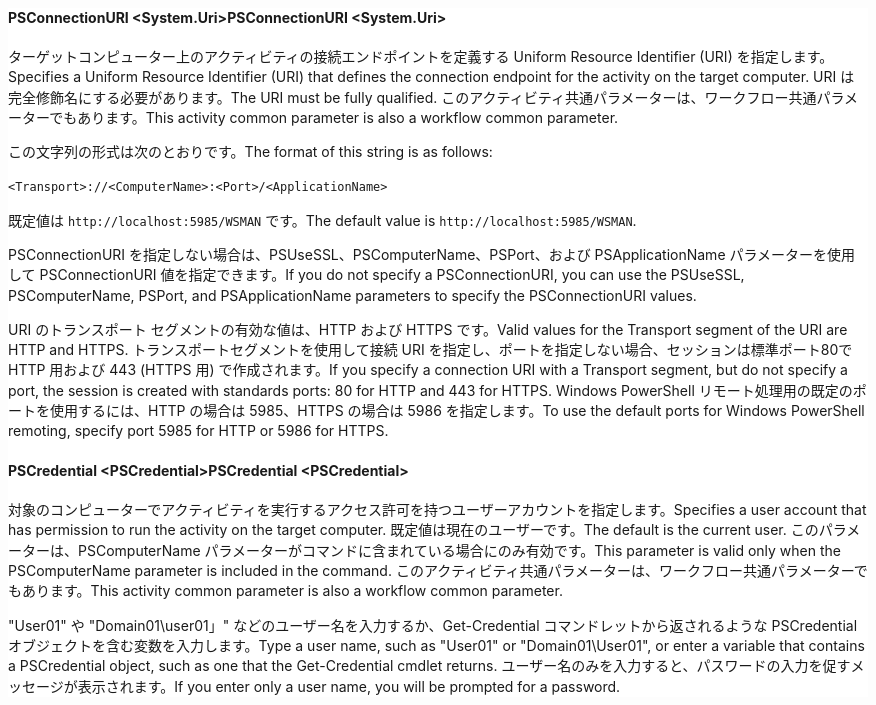 #### <a name="psconnectionuri-systemuri"></a><span data-ttu-id="37c6b-236">PSConnectionURI \<System.Uri\></span><span class="sxs-lookup"><span data-stu-id="37c6b-236">PSConnectionURI \<System.Uri\></span></span>

<span data-ttu-id="37c6b-237">ターゲットコンピューター上のアクティビティの接続エンドポイントを定義する Uniform Resource Identifier (URI) を指定します。</span><span class="sxs-lookup"><span data-stu-id="37c6b-237">Specifies a Uniform Resource Identifier (URI) that defines the connection endpoint for the activity on the target computer.</span></span> <span data-ttu-id="37c6b-238">URI は完全修飾名にする必要があります。</span><span class="sxs-lookup"><span data-stu-id="37c6b-238">The URI must be fully qualified.</span></span> <span data-ttu-id="37c6b-239">このアクティビティ共通パラメーターは、ワークフロー共通パラメーターでもあります。</span><span class="sxs-lookup"><span data-stu-id="37c6b-239">This activity common parameter is also a workflow common parameter.</span></span>

<span data-ttu-id="37c6b-240">この文字列の形式は次のとおりです。</span><span class="sxs-lookup"><span data-stu-id="37c6b-240">The format of this string is as follows:</span></span>

```
<Transport>://<ComputerName>:<Port>/<ApplicationName>
```

<span data-ttu-id="37c6b-241">既定値は `http://localhost:5985/WSMAN` です。</span><span class="sxs-lookup"><span data-stu-id="37c6b-241">The default value is `http://localhost:5985/WSMAN`.</span></span>

<span data-ttu-id="37c6b-242">PSConnectionURI を指定しない場合は、PSUseSSL、PSComputerName、PSPort、および PSApplicationName パラメーターを使用して PSConnectionURI 値を指定できます。</span><span class="sxs-lookup"><span data-stu-id="37c6b-242">If you do not specify a PSConnectionURI, you can use the PSUseSSL, PSComputerName, PSPort, and PSApplicationName parameters to specify the PSConnectionURI values.</span></span>

<span data-ttu-id="37c6b-243">URI のトランスポート セグメントの有効な値は、HTTP および HTTPS です。</span><span class="sxs-lookup"><span data-stu-id="37c6b-243">Valid values for the Transport segment of the URI are HTTP and HTTPS.</span></span> <span data-ttu-id="37c6b-244">トランスポートセグメントを使用して接続 URI を指定し、ポートを指定しない場合、セッションは標準ポート80で HTTP 用および 443 (HTTPS 用) で作成されます。</span><span class="sxs-lookup"><span data-stu-id="37c6b-244">If you specify a connection URI with a Transport segment, but do not specify a port, the session is created with standards ports: 80 for HTTP and 443 for HTTPS.</span></span> <span data-ttu-id="37c6b-245">Windows PowerShell リモート処理用の既定のポートを使用するには、HTTP の場合は 5985、HTTPS の場合は 5986 を指定します。</span><span class="sxs-lookup"><span data-stu-id="37c6b-245">To use the default ports for Windows PowerShell remoting, specify port 5985 for HTTP or 5986 for HTTPS.</span></span>

#### <a name="pscredential-pscredential"></a><span data-ttu-id="37c6b-246">PSCredential \<PSCredential\></span><span class="sxs-lookup"><span data-stu-id="37c6b-246">PSCredential \<PSCredential\></span></span>

<span data-ttu-id="37c6b-247">対象のコンピューターでアクティビティを実行するアクセス許可を持つユーザーアカウントを指定します。</span><span class="sxs-lookup"><span data-stu-id="37c6b-247">Specifies a user account that has permission to run the activity on the target computer.</span></span> <span data-ttu-id="37c6b-248">既定値は現在のユーザーです。</span><span class="sxs-lookup"><span data-stu-id="37c6b-248">The default is the current user.</span></span> <span data-ttu-id="37c6b-249">このパラメーターは、PSComputerName パラメーターがコマンドに含まれている場合にのみ有効です。</span><span class="sxs-lookup"><span data-stu-id="37c6b-249">This parameter is valid only when the PSComputerName parameter is included in the command.</span></span> <span data-ttu-id="37c6b-250">このアクティビティ共通パラメーターは、ワークフロー共通パラメーターでもあります。</span><span class="sxs-lookup"><span data-stu-id="37c6b-250">This activity common parameter is also a workflow common parameter.</span></span>

<span data-ttu-id="37c6b-251">"User01" や "Domain01\user01」" などのユーザー名を入力するか、Get-Credential コマンドレットから返されるような PSCredential オブジェクトを含む変数を入力します。</span><span class="sxs-lookup"><span data-stu-id="37c6b-251">Type a user name, such as "User01" or "Domain01\User01", or enter a variable that contains a PSCredential object, such as one that the Get-Credential cmdlet returns.</span></span> <span data-ttu-id="37c6b-252">ユーザー名のみを入力すると、パスワードの入力を促すメッセージが表示されます。</span><span class="sxs-lookup"><span data-stu-id="37c6b-252">If you enter only a user name, you will be prompted for a password.</span></span>
